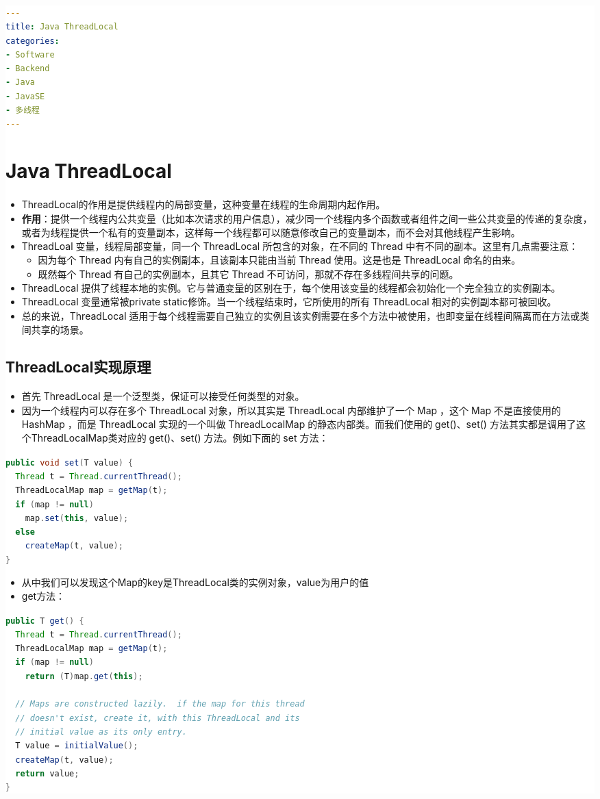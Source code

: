 ```yaml
---
title: Java ThreadLocal
categories:
- Software
- Backend
- Java
- JavaSE
- 多线程
---
```

# Java ThreadLocal

- ThreadLocal的作用是提供线程内的局部变量，这种变量在线程的生命周期内起作用。
- **作用**：提供一个线程内公共变量（比如本次请求的用户信息），减少同一个线程内多个函数或者组件之间一些公共变量的传递的复杂度，或者为线程提供一个私有的变量副本，这样每一个线程都可以随意修改自己的变量副本，而不会对其他线程产生影响。
- ThreadLoal 变量，线程局部变量，同一个 ThreadLocal 所包含的对象，在不同的 Thread 中有不同的副本。这里有几点需要注意：
  - 因为每个 Thread 内有自己的实例副本，且该副本只能由当前 Thread 使用。这是也是 ThreadLocal 命名的由来。
  - 既然每个 Thread 有自己的实例副本，且其它 Thread 不可访问，那就不存在多线程间共享的问题。
- ThreadLocal 提供了线程本地的实例。它与普通变量的区别在于，每个使用该变量的线程都会初始化一个完全独立的实例副本。
- ThreadLocal 变量通常被private static修饰。当一个线程结束时，它所使用的所有 ThreadLocal 相对的实例副本都可被回收。
- 总的来说，ThreadLocal 适用于每个线程需要自己独立的实例且该实例需要在多个方法中被使用，也即变量在线程间隔离而在方法或类间共享的场景。

## ThreadLocal实现原理

- 首先 ThreadLocal 是一个泛型类，保证可以接受任何类型的对象。
- 因为一个线程内可以存在多个 ThreadLocal 对象，所以其实是 ThreadLocal 内部维护了一个 Map ，这个 Map 不是直接使用的 HashMap ，而是 ThreadLocal 实现的一个叫做 ThreadLocalMap 的静态内部类。而我们使用的 get()、set() 方法其实都是调用了这个ThreadLocalMap类对应的 get()、set() 方法。例如下面的 set 方法：

```java
public void set(T value) {
  Thread t = Thread.currentThread();
  ThreadLocalMap map = getMap(t);
  if (map != null)
    map.set(this, value);
  else
    createMap(t, value);
}
```

- 从中我们可以发现这个Map的key是ThreadLocal类的实例对象，value为用户的值
- get方法：

```java
public T get() {   
  Thread t = Thread.currentThread();   
  ThreadLocalMap map = getMap(t);   
  if (map != null)   
    return (T)map.get(this);   

  // Maps are constructed lazily.  if the map for this thread   
  // doesn't exist, create it, with this ThreadLocal and its   
  // initial value as its only entry.   
  T value = initialValue();   
  createMap(t, value);   
  return value;   
}   
```
